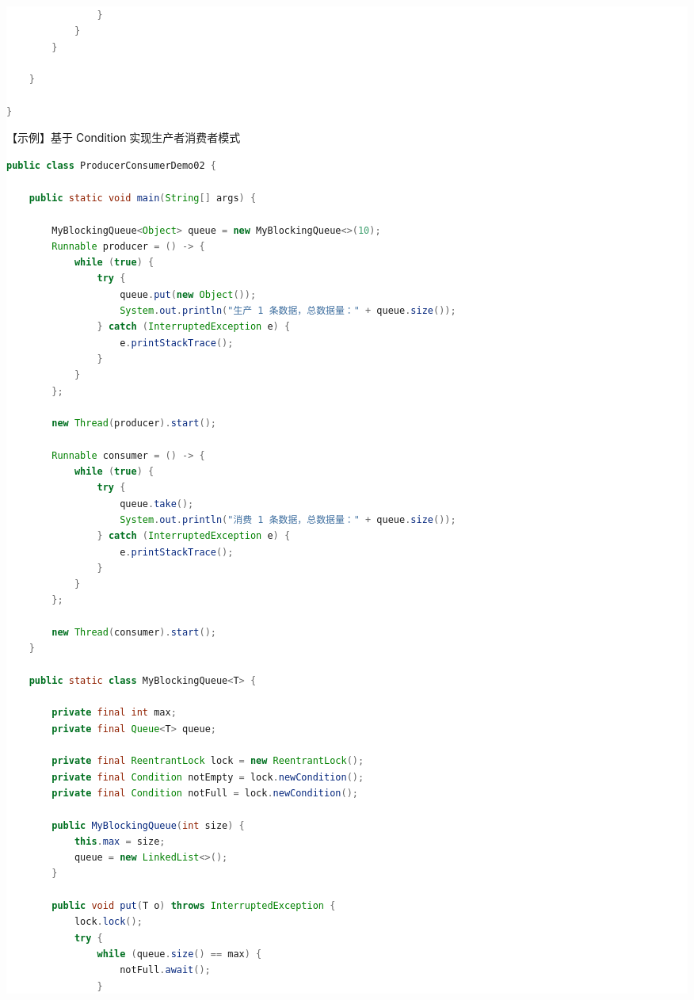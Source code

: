 ```java
                }
            }
        }

    }

}
```

【示例】基于 Condition 实现生产者消费者模式

```java
public class ProducerConsumerDemo02 {

    public static void main(String[] args) {

        MyBlockingQueue<Object> queue = new MyBlockingQueue<>(10);
        Runnable producer = () -> {
            while (true) {
                try {
                    queue.put(new Object());
                    System.out.println("生产 1 条数据，总数据量：" + queue.size());
                } catch (InterruptedException e) {
                    e.printStackTrace();
                }
            }
        };

        new Thread(producer).start();

        Runnable consumer = () -> {
            while (true) {
                try {
                    queue.take();
                    System.out.println("消费 1 条数据，总数据量：" + queue.size());
                } catch (InterruptedException e) {
                    e.printStackTrace();
                }
            }
        };

        new Thread(consumer).start();
    }

    public static class MyBlockingQueue<T> {

        private final int max;
        private final Queue<T> queue;

        private final ReentrantLock lock = new ReentrantLock();
        private final Condition notEmpty = lock.newCondition();
        private final Condition notFull = lock.newCondition();

        public MyBlockingQueue(int size) {
            this.max = size;
            queue = new LinkedList<>();
        }

        public void put(T o) throws InterruptedException {
            lock.lock();
            try {
                while (queue.size() == max) {
                    notFull.await();
                }
```
